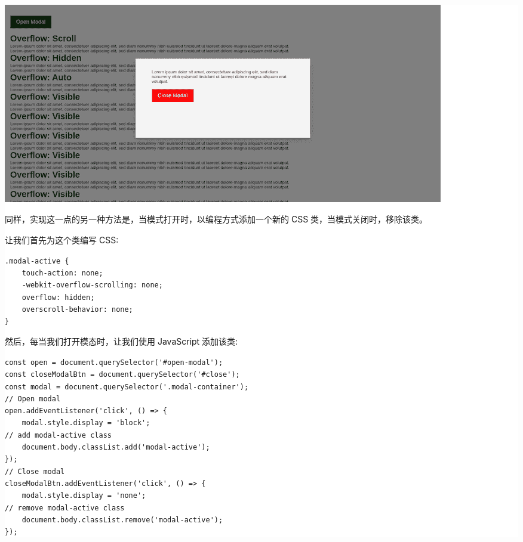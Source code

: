 [![Image Showing Modal With Resolved Scrolling Background Content ](img/16c32074776b592dffcc47614bf09ab5.png)](https://blog.logrocket.com/?attachment_id=104760)

同样，实现这一点的另一种方法是，当模式打开时，以编程方式添加一个新的 CSS 类，当模式关闭时，移除该类。

让我们首先为这个类编写 CSS:

```
.modal-active {
    touch-action: none;
    -webkit-overflow-scrolling: none;
    overflow: hidden;
    overscroll-behavior: none;
}

```

然后，每当我们打开模态时，让我们使用 JavaScript 添加该类:

```
const open = document.querySelector('#open-modal');
const closeModalBtn = document.querySelector('#close');
const modal = document.querySelector('.modal-container');
// Open modal
open.addEventListener('click', () => {
    modal.style.display = 'block';
// add modal-active class
    document.body.classList.add('modal-active');
});
// Close modal
closeModalBtn.addEventListener('click', () => {
    modal.style.display = 'none';
// remove modal-active class
    document.body.classList.remove('modal-active');
});

```
